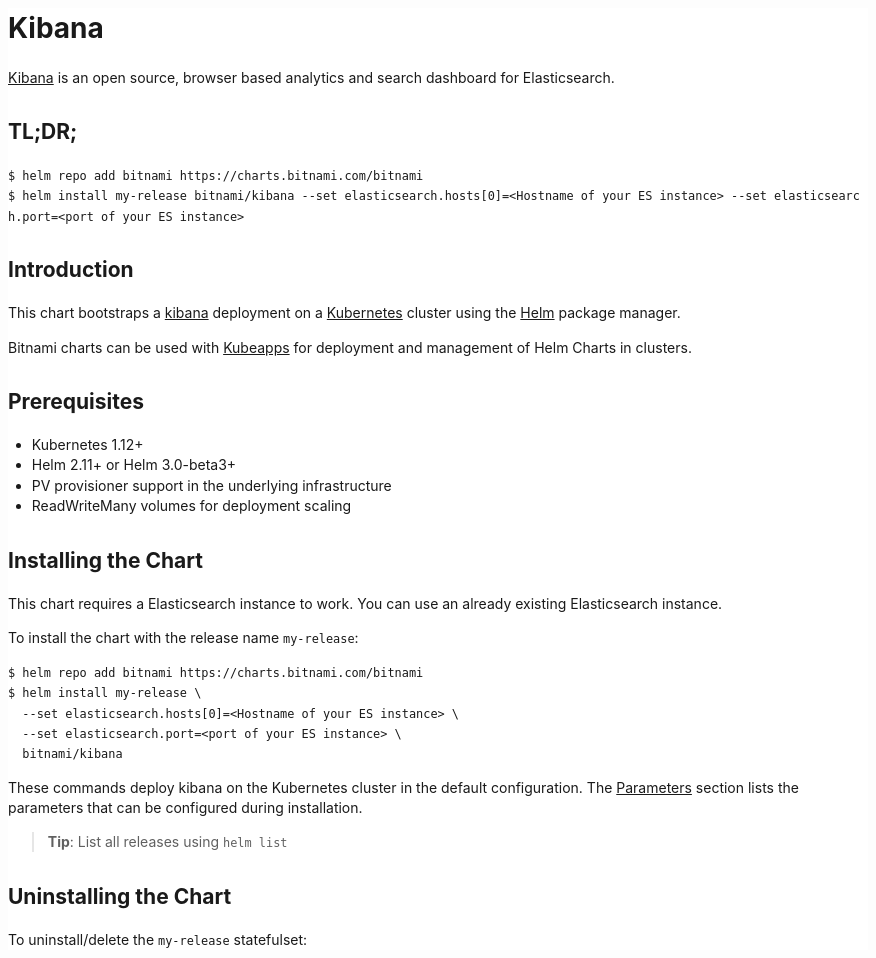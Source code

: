 # Kibana

[Kibana](https://kibana.com/) is an open source, browser based analytics and search dashboard for Elasticsearch.

## TL;DR;

```console
$ helm repo add bitnami https://charts.bitnami.com/bitnami
$ helm install my-release bitnami/kibana --set elasticsearch.hosts[0]=<Hostname of your ES instance> --set elasticsearch.port=<port of your ES instance>
```

## Introduction

This chart bootstraps a [kibana](https://github.com/bitnami/bitnami-docker-kibana) deployment on a [Kubernetes](http://kubernetes.io) cluster using the [Helm](https://helm.sh) package manager.

Bitnami charts can be used with [Kubeapps](https://kubeapps.com/) for deployment and management of Helm Charts in clusters.

## Prerequisites

- Kubernetes 1.12+
- Helm 2.11+ or Helm 3.0-beta3+
- PV provisioner support in the underlying infrastructure
- ReadWriteMany volumes for deployment scaling

## Installing the Chart

This chart requires a Elasticsearch instance to work. You can use an already existing Elasticsearch instance.

 To install the chart with the release name `my-release`:

```console
$ helm repo add bitnami https://charts.bitnami.com/bitnami
$ helm install my-release \
  --set elasticsearch.hosts[0]=<Hostname of your ES instance> \
  --set elasticsearch.port=<port of your ES instance> \
  bitnami/kibana
```

These commands deploy kibana on the Kubernetes cluster in the default configuration. The [Parameters](#parameters) section lists the parameters that can be configured during installation.

> **Tip**: List all releases using `helm list`

## Uninstalling the Chart

To uninstall/delete the `my-release` statefulset:
